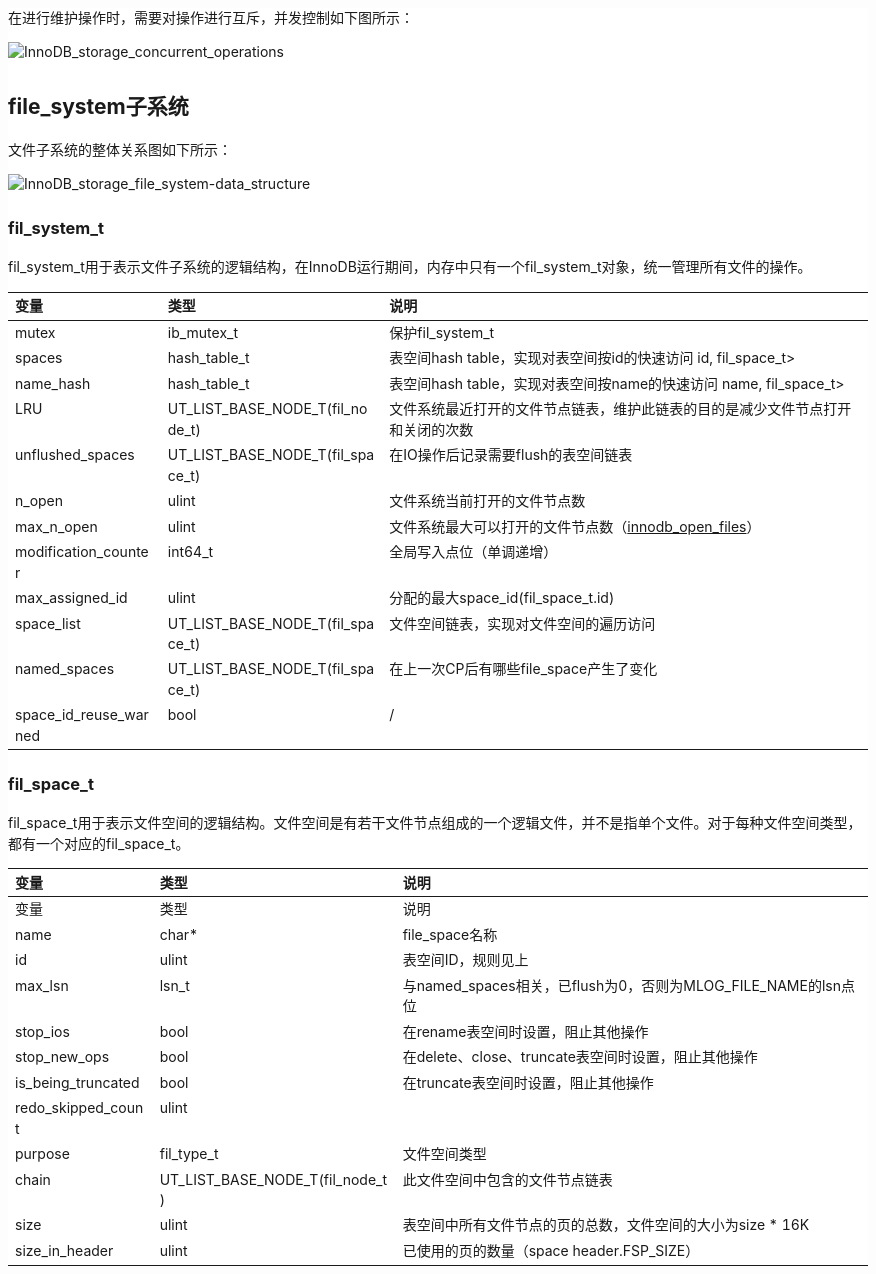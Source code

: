 在进行维护操作时，需要对操作进行互斥，并发控制如下图所示：

![InnoDB_storage_concurrent_operations](/InnoDB_storage_concurrent_operations.png)

## file_system子系统

文件子系统的整体关系图如下所示：

![InnoDB_storage_file_system-data_structure](/InnoDB_storage_file_system-data_structure.png)

### fil_system_t

fil_system_t用于表示文件子系统的逻辑结构，在InnoDB运行期间，内存中只有一个fil_system_t对象，统一管理所有文件的操作。

| 变量                  | 类型                             | 说明                                                         |
| :-------------------- | :------------------------------- | :----------------------------------------------------------- |
| mutex                 | ib_mutex_t                       | 保护fil_system_t                                             |
| spaces                | hash_table_t                     | 表空间hash table，实现对表空间按id的快速访问 <space->id, fil_space_t> |
| name_hash             | hash_table_t                     | 表空间hash table，实现对表空间按name的快速访问 <space->name, fil_space_t> |
| LRU                   | UT_LIST_BASE_NODE_T(fil_node_t)  | 文件系统最近打开的文件节点链表，维护此链表的目的是减少文件节点打开和关闭的次数 |
| unflushed_spaces      | UT_LIST_BASE_NODE_T(fil_space_t) | 在IO操作后记录需要flush的表空间链表                          |
| n_open                | ulint                            | 文件系统当前打开的文件节点数                                 |
| max_n_open            | ulint                            | 文件系统最大可以打开的文件节点数（[innodb_open_files](https://dev.mysql.com/doc/refman/5.7/en/innodb-parameters.html#sysvar_innodb_open_files)） |
| modification_counter  | int64_t                          | 全局写入点位（单调递增）                                     |
| max_assigned_id       | ulint                            | 分配的最大space_id(fil_space_t.id)                           |
| space_list            | UT_LIST_BASE_NODE_T(fil_space_t) | 文件空间链表，实现对文件空间的遍历访问                       |
| named_spaces          | UT_LIST_BASE_NODE_T(fil_space_t) | 在上一次CP后有哪些file_space产生了变化                       |
| space_id_reuse_warned | bool                             | /                                                            |

### fil_space_t

fil_space_t用于表示文件空间的逻辑结构。文件空间是有若干文件节点组成的一个逻辑文件，并不是指单个文件。对于每种文件空间类型，都有一个对应的fil_space_t。

| 变量                   | 类型                            | 说明                                                         |
| :--------------------- | :------------------------------ | :----------------------------------------------------------- |
| 变量                   | 类型                            | 说明                                                         |
| name                   | char*                           | file_space名称                                               |
| id                     | ulint                           | 表空间ID，规则见上                                           |
| max_lsn                | lsn_t                           | 与named_spaces相关，已flush为0，否则为MLOG_FILE_NAME的lsn点位 |
| stop_ios               | bool                            | 在rename表空间时设置，阻止其他操作                           |
| stop_new_ops           | bool                            | 在delete、close、truncate表空间时设置，阻止其他操作          |
| is_being_truncated     | bool                            | 在truncate表空间时设置，阻止其他操作                         |
| redo_skipped_count     | ulint                           |                                                              |
| purpose                | fil_type_t                      | 文件空间类型                                                 |
| chain                  | UT_LIST_BASE_NODE_T(fil_node_t) | 此文件空间中包含的文件节点链表                               |
| size                   | ulint                           | 表空间中所有文件节点的页的总数，文件空间的大小为size * 16K   |
| size_in_header         | ulint                           | 已使用的页的数量（space header.FSP_SIZE）                    |